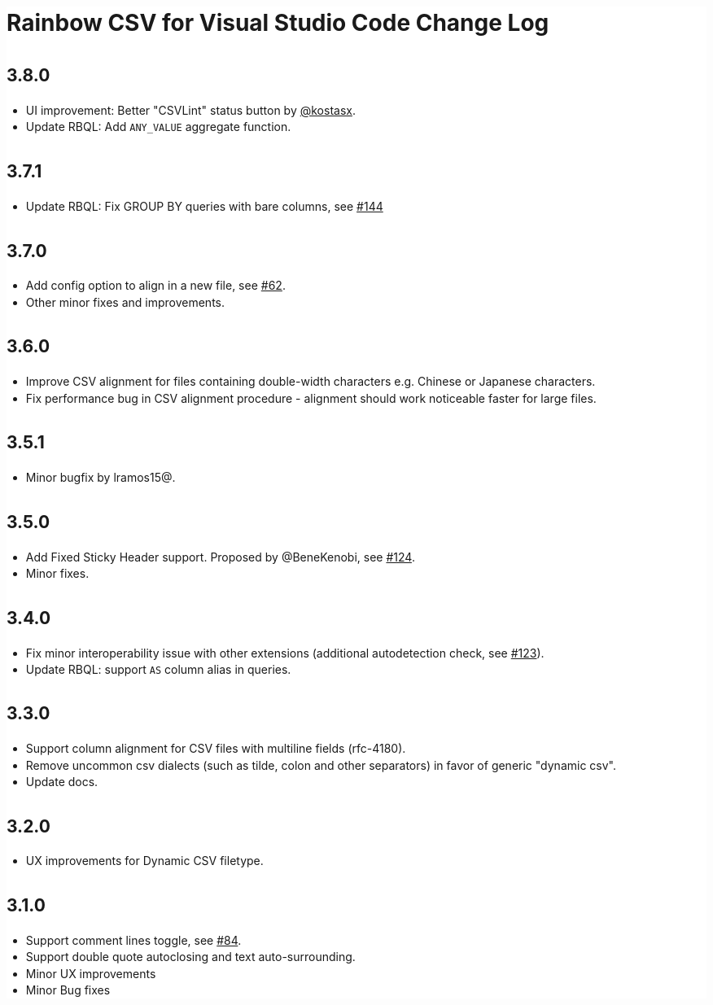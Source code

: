 # Rainbow CSV for Visual Studio Code Change Log

## 3.8.0
* UI improvement: Better "CSVLint" status button by [@kostasx](https://github.com/kostasx).
* Update RBQL: Add `ANY_VALUE` aggregate function.

## 3.7.1
* Update RBQL: Fix GROUP BY queries with bare columns, see [#144](https://github.com/mechatroner/vscode_rainbow_csv/issues/144)

## 3.7.0
* Add config option to align in a new file, see [#62](https://github.com/mechatroner/vscode_rainbow_csv/issues/62).
* Other minor fixes and improvements.

## 3.6.0
* Improve CSV alignment for files containing double-width characters e.g. Chinese or Japanese characters.
* Fix performance bug in CSV alignment procedure - alignment should work noticeable faster for large files.

## 3.5.1
* Minor bugfix by lramos15@.

## 3.5.0
* Add Fixed Sticky Header support. Proposed by @BeneKenobi, see [#124](https://github.com/mechatroner/vscode_rainbow_csv/issues/124).
* Minor fixes.

## 3.4.0
* Fix minor interoperability issue with other extensions (additional autodetection check, see [#123](https://github.com/mechatroner/vscode_rainbow_csv/issues/123)).
* Update RBQL: support `AS` column alias in queries.

## 3.3.0
* Support column alignment for CSV files with multiline fields (rfc-4180).
* Remove uncommon csv dialects (such as tilde, colon and other separators) in favor of generic "dynamic csv".
* Update docs.

## 3.2.0
* UX improvements for Dynamic CSV filetype.

## 3.1.0
* Support comment lines toggle, see [#84](https://github.com/mechatroner/vscode_rainbow_csv/issues/84).
* Support double quote autoclosing and text auto-surrounding.
* Minor UX improvements
* Minor Bug fixes
